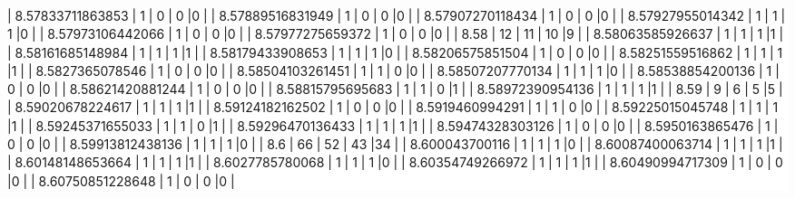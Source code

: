 | 8.57833711863853 | 1 | 0 | 0 |0 |
| 8.57889516831949 | 1 | 0 | 0 |0 |
| 8.57907270118434 | 1 | 0 | 0 |0 |
| 8.57927955014342 | 1 | 1 | 1 |0 |
| 8.57973106442066 | 1 | 0 | 0 |0 |
| 8.57977275659372 | 1 | 0 | 0 |0 |
| 8.58 | 12 | 11 | 10 |9 |
| 8.58063585926637 | 1 | 1 | 1 |1 |
| 8.58161685148984 | 1 | 1 | 1 |1 |
| 8.58179433908653 | 1 | 1 | 1 |0 |
| 8.58206575851504 | 1 | 0 | 0 |0 |
| 8.58251559516862 | 1 | 1 | 1 |1 |
| 8.5827365078546 | 1 | 0 | 0 |0 |
| 8.58504103261451 | 1 | 1 | 0 |0 |
| 8.58507207770134 | 1 | 1 | 1 |0 |
| 8.58538854200136 | 1 | 0 | 0 |0 |
| 8.58621420881244 | 1 | 0 | 0 |0 |
| 8.58815795695683 | 1 | 1 | 0 |1 |
| 8.58972390954136 | 1 | 1 | 1 |1 |
| 8.59 | 9 | 6 | 5 |5 |
| 8.59020678224617 | 1 | 1 | 1 |1 |
| 8.59124182162502 | 1 | 0 | 0 |0 |
| 8.5919460994291 | 1 | 1 | 0 |0 |
| 8.59225015045748 | 1 | 1 | 1 |1 |
| 8.59245371655033 | 1 | 1 | 0 |1 |
| 8.59296470136433 | 1 | 1 | 1 |1 |
| 8.59474328303126 | 1 | 0 | 0 |0 |
| 8.5950163865476 | 1 | 0 | 0 |0 |
| 8.59913812438136 | 1 | 1 | 1 |0 |
| 8.6 | 66 | 52 | 43 |34 |
| 8.600043700116 | 1 | 1 | 1 |0 |
| 8.60087400063714 | 1 | 1 | 1 |1 |
| 8.60148148653664 | 1 | 1 | 1 |1 |
| 8.6027785780068 | 1 | 1 | 1 |0 |
| 8.60354749266972 | 1 | 1 | 1 |1 |
| 8.60490994717309 | 1 | 0 | 0 |0 |
| 8.60750851228648 | 1 | 0 | 0 |0 |